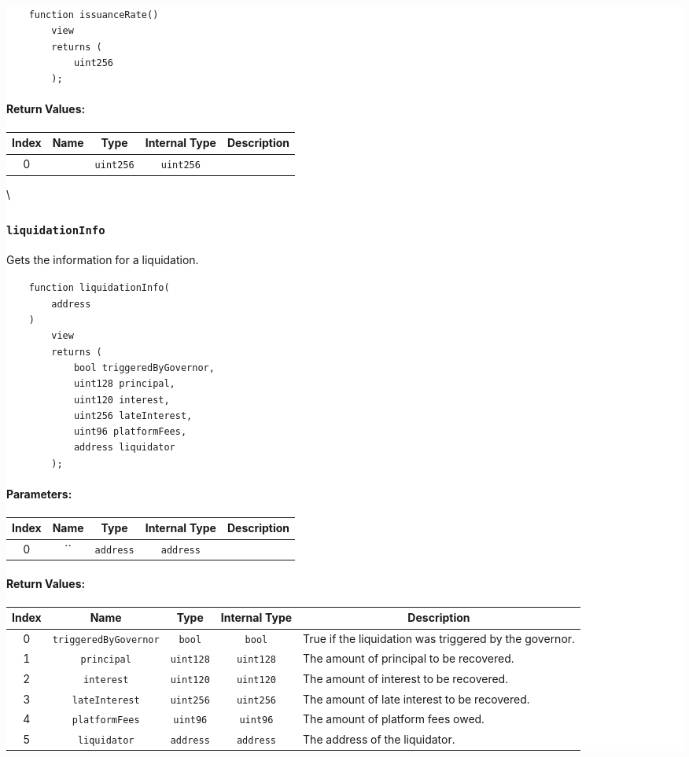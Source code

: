 ```solidity
    function issuanceRate()
        view
        returns (
            uint256
        );
```

#### Return Values:

| Index | Name |    Type   | Internal Type | Description |
| :---: | :--: | :-------: | :-----------: | ----------- |
|   0   |      | `uint256` |   `uint256`   |             |

\


### `liquidationInfo`

Gets the information for a liquidation.

```solidity
    function liquidationInfo(
        address
    )
        view
        returns (
            bool triggeredByGovernor,
            uint128 principal,
            uint120 interest,
            uint256 lateInterest,
            uint96 platformFees,
            address liquidator
        );
```

#### Parameters:

| Index | Name |    Type   | Internal Type | Description |
| :---: | :--: | :-------: | :-----------: | ----------- |
|   0   | \`\` | `address` |   `address`   |             |

#### Return Values:

| Index |          Name         |    Type   | Internal Type | Description                                            |
| :---: | :-------------------: | :-------: | :-----------: | ------------------------------------------------------ |
|   0   | `triggeredByGovernor` |   `bool`  |     `bool`    | True if the liquidation was triggered by the governor. |
|   1   |      `principal`      | `uint128` |   `uint128`   | The amount of principal to be recovered.               |
|   2   |       `interest`      | `uint120` |   `uint120`   | The amount of interest to be recovered.                |
|   3   |     `lateInterest`    | `uint256` |   `uint256`   | The amount of late interest to be recovered.           |
|   4   |     `platformFees`    |  `uint96` |    `uint96`   | The amount of platform fees owed.                      |
|   5   |      `liquidator`     | `address` |   `address`   | The address of the liquidator.                         |
